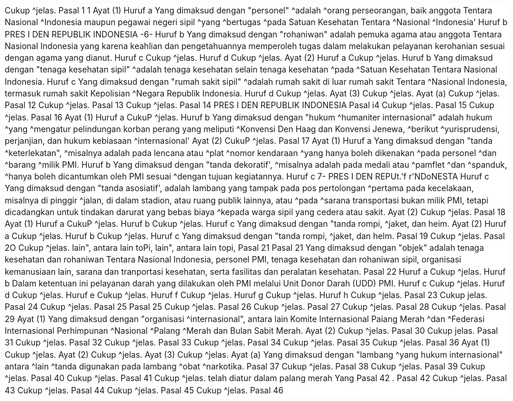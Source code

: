 Cukup ^jelas. Pasal 1 1 Ayat (1) Huruf a Yang dimaksud dengan "personel" ^adalah ^orang perseorangan, baik anggota Tentara Nasional ^Indonesia maupun pegawai negeri sipil ^yang ^bertugas ^pada Satuan Kesehatan Tentara ^Nasional ^Indonesia' Huruf b PRES I DEN REPUBLIK INDONESIA -6- Huruf b Yang dimaksud dengan "rohaniwan" adalah pemuka agama atau anggota Tentara Nasional Indonesia yang karena keahlian dan pengetahuannya memperoleh tugas dalam melakukan pelayanan kerohanian sesuai dengan agama yang dianut. Huruf c Cukup ^jelas. Huruf d Cukup ^jelas. Ayat (2) Huruf a Cukup ^jelas. Huruf b Yang dimaksud dengan "tenaga kesehatan sipil" ^adalah tenaga kesehatan selain tenaga kesehatan ^pada ^Satuan Kesehatan Tentara Nasional Indonesia. Huruf c Yang dimaksud dengan "rumah sakit sipil" ^adalah rumah sakit di luar rumah sakit Tentara ^Nasional Indonesia, termasuk rumah sakit Kepolisian ^Negara Republik Indonesia. Huruf d Cukup ^jelas. Ayat (3) Cukup ^jelas. Ayat (a) Cukup ^jelas. Pasal 12 Cukup ^jelas. Pasal 13 Cukup ^jelas.
Pasal 14
PRES I DEN REPUBLIK INDONESIA Pasal i4 Cukup ^jelas. Pasal 15 Cukup ^jelas. Pasal 16 Ayat (1) Huruf a CukuP ^jelas. Huruf b Yang dimaksud dengan "hukum ^humaniter internasional" adalah hukum ^yang ^mengatur pelindungan korban perang yang meliputi ^Konvensi Den Haag dan Konvensi Jenewa, ^berikut ^yurisprudensi, perjanjian, dan hukum kebiasaan ^internasional' Ayat (2) CukuP ^jelas. Pasal 17 Ayat (1) Huruf a Yang dimaksud dengan "tanda ^keterlekatan", ^misalnya adalah pada lencana atau ^plat ^nomor kendaraan ^yang hanya boleh dikenakan ^pada personel ^dan ^barang ^milik PMI. Huruf b Yang dimaksud dengan "tanda dekoratif', ^misalnya adalah pada medali atau ^pamflet ^dan ^spanduk, ^hanya boleh dicantumkan oleh PMI sesuai ^dengan tujuan kegiatannya. Huruf c 7- PRES I DEN REPUt.'f r'NDoNESTA Huruf c Yang dimaksud dengan "tanda asosiatif', adalah lambang yang tampak pada pos pertolongan ^pertama pada kecelakaan, misalnya di pinggir ^jalan, di dalam stadion, atau ruang publik lainnya, atau ^pada ^sarana transportasi bukan milik PMI, tetapi dicadangkan untuk tindakan darurat yang bebas biaya ^kepada warga sipil yang cedera atau sakit. Ayat (2) Cukup ^jelas. Pasal 18 Ayat (1) Huruf a CukuP ^jelas. Huruf b Cukup ^jelas. Huruf c Yang dimaksud dengan "tanda rompi, ^jaket, dan heim. Ayat (2) Huruf a Cukup ^jelas. Huruf b Cukup ^jelas. Huruf c Yang dimaksud dengan "tanda rompi, ^jaket, dan helm. Pasal 19 Cukup ^jelas. Pasal 2O Cukup ^jelas. lain", antara lain toPi, lain", antara lain topi,
Pasal 21
Pasal 21 Yang dimaksud dengan "objek" adalah tenaga kesehatan dan rohaniwan Tentara Nasional Indonesia, personel PMI, tenaga kesehatan dan rohaniwan sipil, organisasi kemanusiaan lain, sarana dan tranportasi kesehatan, serta fasilitas dan peralatan kesehatan. Pasal 22 Huruf a Cukup ^jelas. Huruf b Dalam ketentuan ini pelayanan darah yang dilakukan oleh PMI melalui Unit Donor Darah (UDD) PMI. Huruf c Cukup ^jelas. Huruf d Cukup ^jelas. Huruf e Cukup ^jelas. Huruf f Cukup ^jelas. Huruf g Cukup ^jelas. Huruf h Cukup ^jelas. Pasal 23 Cukup jelas. Pasal 24 Cukup ^jelas.
Pasal 25
Pasal 25 Cukup ^jelas. Pasal 26 Cukup ^jelas. Pasal 27 Cukup ^jelas.
Pasal 28
Cukup ^jelas. Pasal 29 Ayat (1) Yang dimaksud dengan "organisasi ^internasional", antara lain Komite Internasional Paiang Merah ^dan ^Federasi Internasional Perhimpunan ^Nasional ^Palang ^Merah dan Bulan Sabit Merah. Ayat (2) Cukup ^jelas. Pasal 30 Cukup jelas. Pasal 31 Cukup ^jelas. Pasal 32 Cukup ^jelas. Pasal 33 Cukup ^jelas.
Pasal 34
Cukup ^jelas. Pasal 35 Cukup ^jelas. Pasal 36 Ayat (1) Cukup ^jelas. Ayat (2) Cukup ^jelas. Ayat (3) Cukup ^jelas. Ayat (a) Yang dimaksud dengan "lambang ^yang hukum internasional" antara ^lain ^tanda digunakan pada lambang ^obat ^narkotika.
Pasal 37
Cukup ^jelas. Pasal 38 Cukup ^jelas.
Pasal 39
Cukup ^jelas.
Pasal 40
Cukup ^jelas. Pasal 41 Cukup ^jelas. telah diatur dalam palang merah Yang Pasal 42 .
Pasal 42
Cukup ^jelas.
Pasal 43
Cukup ^jelas.
Pasal 44
Cukup ^jelas.
Pasal 45
Cukup ^jelas.
Pasal 46